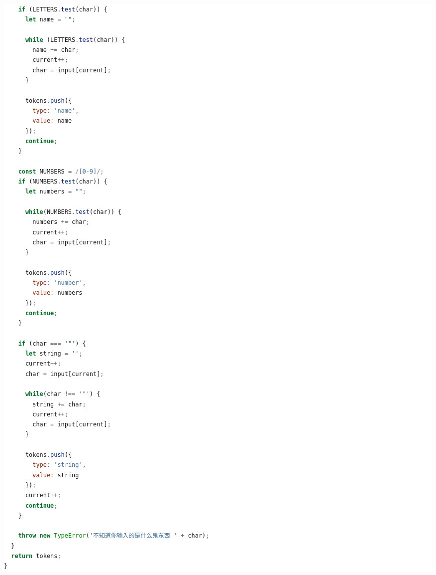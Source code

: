 ```JavaScript tokenizer
    if (LETTERS.test(char)) {
      let name = "";
      
      while (LETTERS.test(char)) {
        name += char;
        current++;
        char = input[current];
      }
      
      tokens.push({
        type: 'name',
        value: name
      });
      continue;
    }

    const NUMBERS = /[0-9]/;
    if (NUMBERS.test(char)) {
      let numbers = "";

      while(NUMBERS.test(char)) {
        numbers += char;
        current++;
        char = input[current];
      }

      tokens.push({
        type: 'number',
        value: numbers
      });
      continue;
    }

    if (char === '"') {
      let string = '';
      current++;
      char = input[current];

      while(char !== '"') {
        string += char;
        current++;
        char = input[current];
      }

      tokens.push({
        type: 'string',
        value: string
      });
      current++;
      continue;
    }

    throw new TypeError('不知道你输入的是什么鬼东西 ' + char);
  }
  return tokens;
}
```
